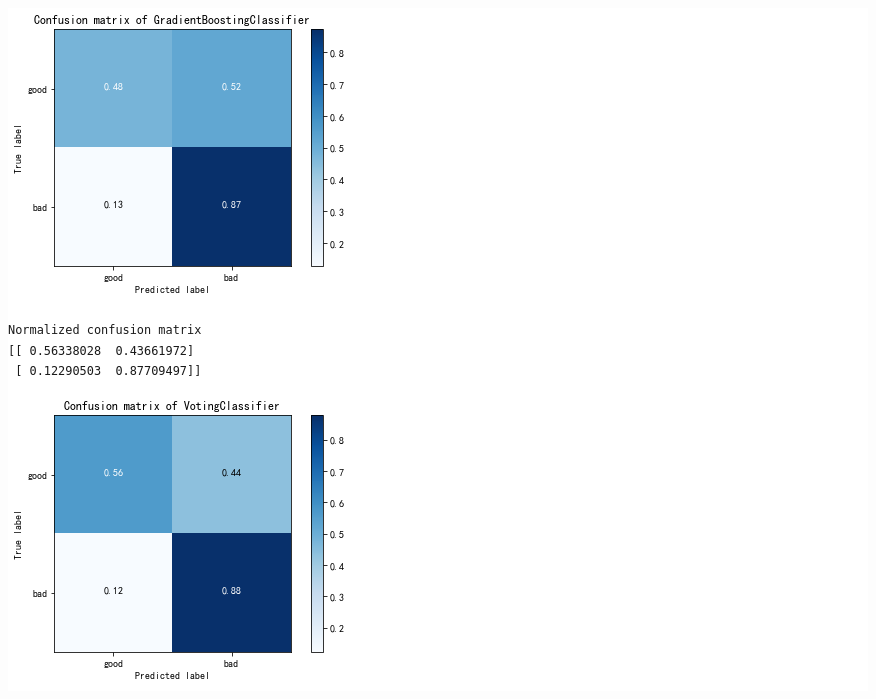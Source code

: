 

![png](output_78_7.png)





    Normalized confusion matrix
    [[ 0.56338028  0.43661972]
     [ 0.12290503  0.87709497]]



![png](output_78_9.png)


    
